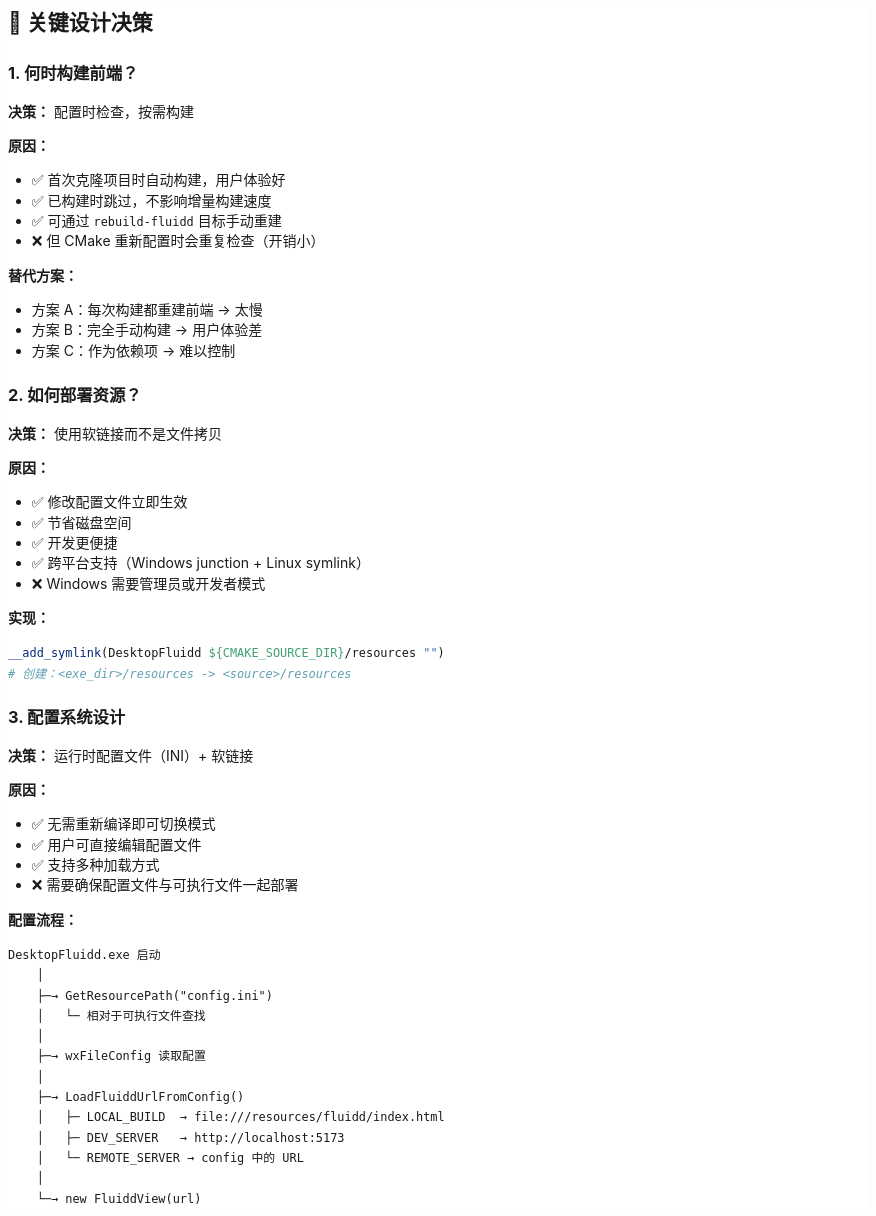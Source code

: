 ## 🎯 关键设计决策

### 1. 何时构建前端？

**决策：** 配置时检查，按需构建

**原因：**
- ✅ 首次克隆项目时自动构建，用户体验好
- ✅ 已构建时跳过，不影响增量构建速度
- ✅ 可通过 `rebuild-fluidd` 目标手动重建
- ❌ 但 CMake 重新配置时会重复检查（开销小）

**替代方案：**
- 方案 A：每次构建都重建前端 → 太慢
- 方案 B：完全手动构建 → 用户体验差
- 方案 C：作为依赖项 → 难以控制

### 2. 如何部署资源？

**决策：** 使用软链接而不是文件拷贝

**原因：**
- ✅ 修改配置文件立即生效
- ✅ 节省磁盘空间
- ✅ 开发更便捷
- ✅ 跨平台支持（Windows junction + Linux symlink）
- ❌ Windows 需要管理员或开发者模式

**实现：**
```cmake
__add_symlink(DesktopFluidd ${CMAKE_SOURCE_DIR}/resources "")
# 创建：<exe_dir>/resources -> <source>/resources
```

### 3. 配置系统设计

**决策：** 运行时配置文件（INI）+ 软链接

**原因：**
- ✅ 无需重新编译即可切换模式
- ✅ 用户可直接编辑配置文件
- ✅ 支持多种加载方式
- ❌ 需要确保配置文件与可执行文件一起部署

**配置流程：**
```
DesktopFluidd.exe 启动
    │
    ├─→ GetResourcePath("config.ini")
    │   └─ 相对于可执行文件查找
    │
    ├─→ wxFileConfig 读取配置
    │
    ├─→ LoadFluiddUrlFromConfig()
    │   ├─ LOCAL_BUILD  → file:///resources/fluidd/index.html
    │   ├─ DEV_SERVER   → http://localhost:5173
    │   └─ REMOTE_SERVER → config 中的 URL
    │
    └─→ new FluiddView(url)
```
